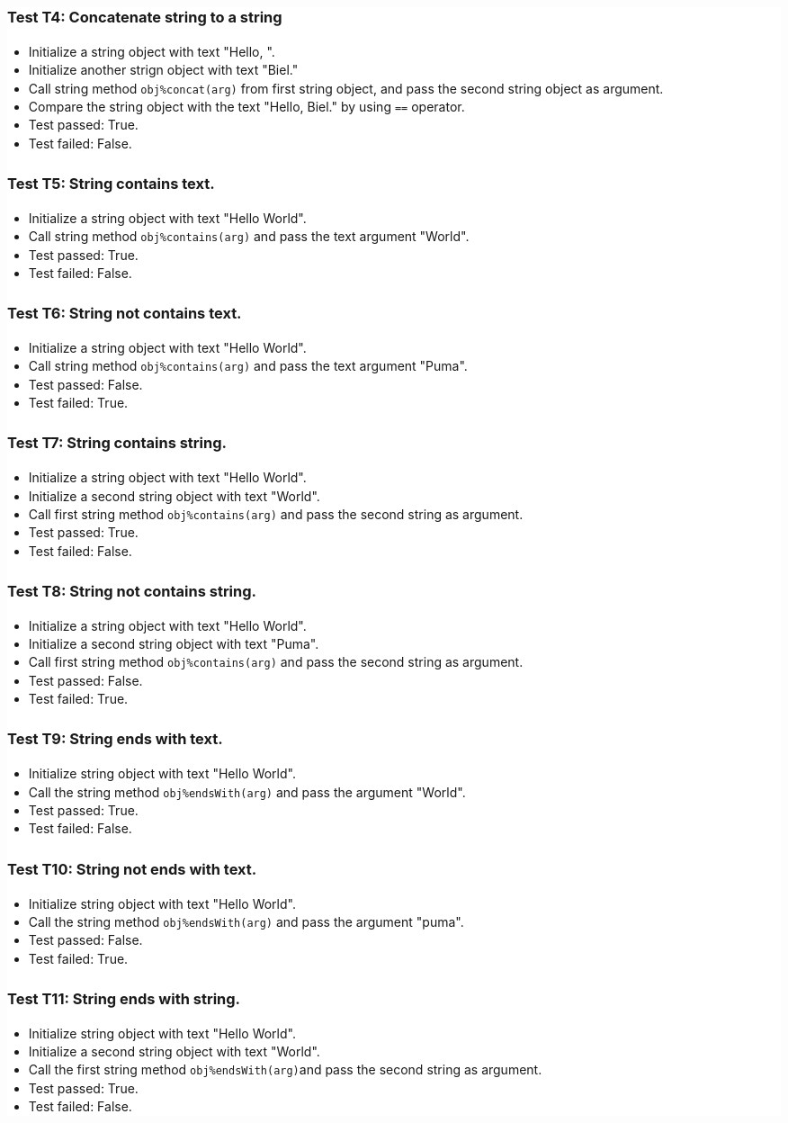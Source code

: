 ### Test T4: Concatenate string to a string
- Initialize a string object with text "Hello, ".
- Initialize another strign object with text "Biel."
- Call string method `obj%concat(arg)` from first string object, and pass the second string object as argument.
- Compare the string object with the text "Hello, Biel." by using `==` operator.
- Test passed: True.
- Test failed: False.

### Test T5: String contains text.
- Initialize a string object with text "Hello World".
- Call string method `obj%contains(arg)` and pass the text argument "World".
- Test passed: True.
- Test failed: False.

### Test T6: String not contains text.
- Initialize a string object with text "Hello World".
- Call string method `obj%contains(arg)` and pass the text argument "Puma".
- Test passed: False.
- Test failed: True.

### Test T7: String contains string.
- Initialize a string object with text "Hello World".
- Initialize a second string object with text "World".
- Call first string method `obj%contains(arg)` and pass the second string as argument.
- Test passed: True.
- Test failed: False.

### Test T8: String not contains string.
- Initialize a string object with text "Hello World".
- Initialize a second string object with text "Puma".
- Call first string method `obj%contains(arg)` and pass the second string as argument.
- Test passed: False.
- Test failed: True.

### Test T9: String ends with text.
- Initialize string object with text "Hello World".
- Call the string method `obj%endsWith(arg)` and pass the argument "World".
- Test passed: True.
- Test failed: False.

### Test T10: String not ends with text.
- Initialize string object with text "Hello World".
- Call the string method `obj%endsWith(arg)` and pass the argument "puma".
- Test passed: False.
- Test failed: True.

### Test T11: String ends with string.
- Initialize string object with text "Hello World".
- Initialize a second string object with text "World".
- Call the first string method `obj%endsWith(arg)`and pass the second string as argument.
- Test passed: True.
- Test failed: False.
